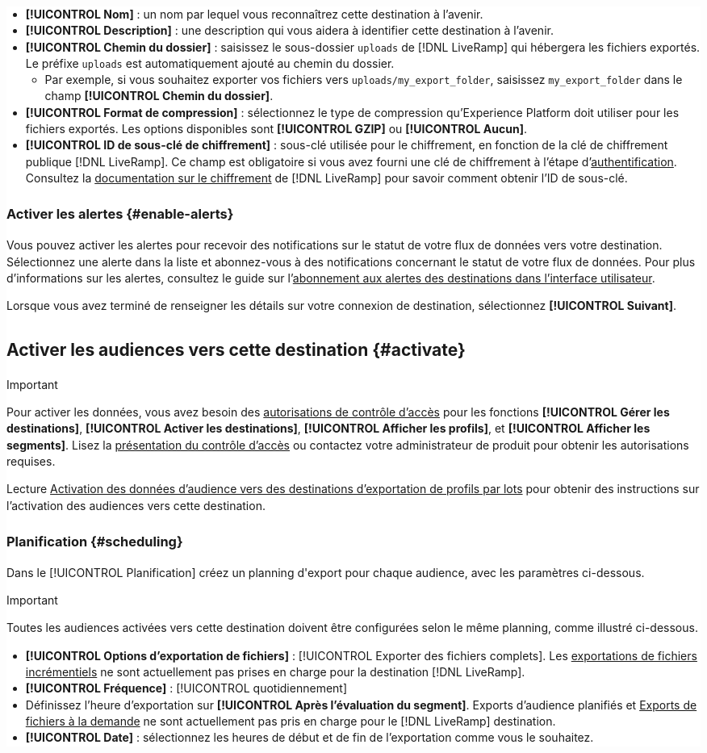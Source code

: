 * **[!UICONTROL Nom]** : un nom par lequel vous reconnaîtrez cette destination à l’avenir.
* **[!UICONTROL Description]** : une description qui vous aidera à identifier cette destination à l’avenir.
* **[!UICONTROL Chemin du dossier]** : saisissez le sous-dossier `uploads` de [!DNL LiveRamp] qui hébergera les fichiers exportés. Le préfixe `uploads` est automatiquement ajouté au chemin du dossier.
   * Par exemple, si vous souhaitez exporter vos fichiers vers `uploads/my_export_folder`, saisissez `my_export_folder` dans le champ **[!UICONTROL Chemin du dossier]**.
* **[!UICONTROL Format de compression]** : sélectionnez le type de compression qu’Experience Platform doit utiliser pour les fichiers exportés. Les options disponibles sont **[!UICONTROL GZIP]** ou **[!UICONTROL Aucun]**.
* **[!UICONTROL ID de sous-clé de chiffrement]** : sous-clé utilisée pour le chiffrement, en fonction de la clé de chiffrement publique [!DNL LiveRamp]. Ce champ est obligatoire si vous avez fourni une clé de chiffrement à l’étape d’[authentification](#authenticate). Consultez la [documentation sur le chiffrement](https://docs.liveramp.com/connect/en/encrypting-files-for-uploading.html#downloading-the-current-encryption-key) de [!DNL LiveRamp] pour savoir comment obtenir l’ID de sous-clé.

### Activer les alertes {#enable-alerts}

Vous pouvez activer les alertes pour recevoir des notifications sur le statut de votre flux de données vers votre destination. Sélectionnez une alerte dans la liste et abonnez-vous à des notifications concernant le statut de votre flux de données. Pour plus d’informations sur les alertes, consultez le guide sur l’[abonnement aux alertes des destinations dans l’interface utilisateur](../../ui/alerts.md).

Lorsque vous avez terminé de renseigner les détails sur votre connexion de destination, sélectionnez **[!UICONTROL Suivant]**.

## Activer les audiences vers cette destination {#activate}

>[!IMPORTANT]
> 
>Pour activer les données, vous avez besoin des [autorisations de contrôle d’accès](/help/access-control/home.md#permissions) pour les fonctions **[!UICONTROL Gérer les destinations]**, **[!UICONTROL Activer les destinations]**, **[!UICONTROL Afficher les profils]**, et **[!UICONTROL Afficher les segments]**. Lisez la [présentation du contrôle d’accès](/help/access-control/ui/overview.md) ou contactez votre administrateur de produit pour obtenir les autorisations requises.

Lecture [Activation des données d’audience vers des destinations d’exportation de profils par lots](/help/destinations/ui/activate-batch-profile-destinations.md) pour obtenir des instructions sur l’activation des audiences vers cette destination.

### Planification {#scheduling}

Dans le [!UICONTROL Planification] créez un planning d&#39;export pour chaque audience, avec les paramètres ci-dessous.

>[!IMPORTANT]
>
>Toutes les audiences activées vers cette destination doivent être configurées selon le même planning, comme illustré ci-dessous.

* **[!UICONTROL Options d’exportation de fichiers]** : [!UICONTROL Exporter des fichiers complets]. Les [exportations de fichiers incrémentiels](../../ui/activate-batch-profile-destinations.md#export-incremental-files) ne sont actuellement pas prises en charge pour la destination [!DNL LiveRamp].
* **[!UICONTROL Fréquence]** : [!UICONTROL quotidiennement]
* Définissez l’heure d’exportation sur **[!UICONTROL Après l’évaluation du segment]**. Exports d’audience planifiés et [Exports de fichiers à la demande](../../ui/export-file-now.md) ne sont actuellement pas pris en charge pour le [!DNL LiveRamp] destination.
* **[!UICONTROL Date]** : sélectionnez les heures de début et de fin de l’exportation comme vous le souhaitez.
